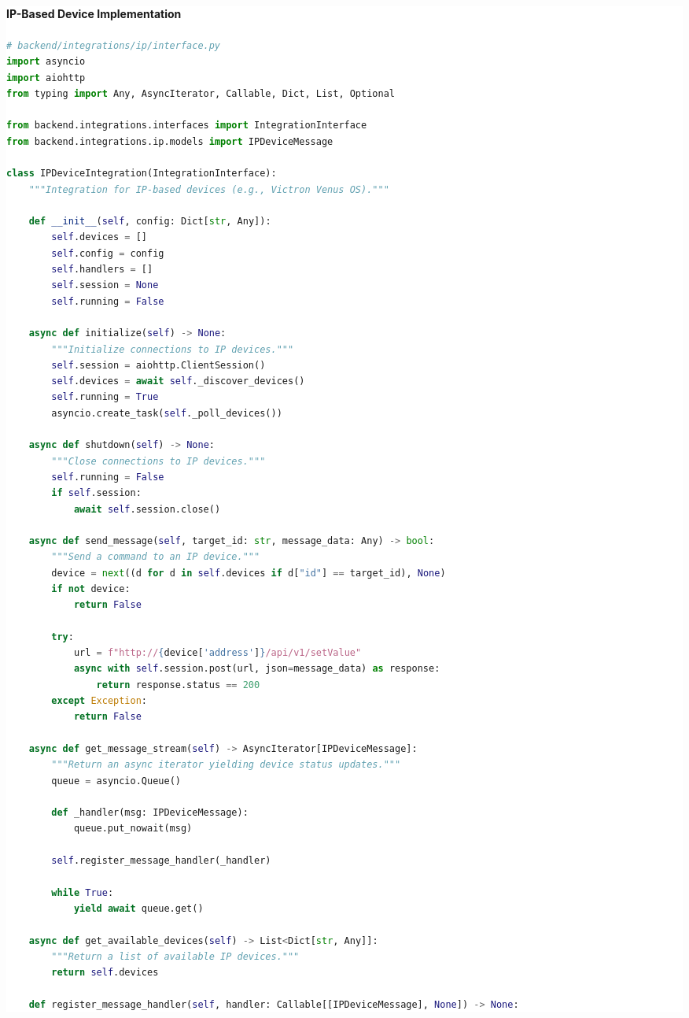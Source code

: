 #### IP-Based Device Implementation

```python
# backend/integrations/ip/interface.py
import asyncio
import aiohttp
from typing import Any, AsyncIterator, Callable, Dict, List, Optional

from backend.integrations.interfaces import IntegrationInterface
from backend.integrations.ip.models import IPDeviceMessage

class IPDeviceIntegration(IntegrationInterface):
    """Integration for IP-based devices (e.g., Victron Venus OS)."""

    def __init__(self, config: Dict[str, Any]):
        self.devices = []
        self.config = config
        self.handlers = []
        self.session = None
        self.running = False

    async def initialize(self) -> None:
        """Initialize connections to IP devices."""
        self.session = aiohttp.ClientSession()
        self.devices = await self._discover_devices()
        self.running = True
        asyncio.create_task(self._poll_devices())

    async def shutdown(self) -> None:
        """Close connections to IP devices."""
        self.running = False
        if self.session:
            await self.session.close()

    async def send_message(self, target_id: str, message_data: Any) -> bool:
        """Send a command to an IP device."""
        device = next((d for d in self.devices if d["id"] == target_id), None)
        if not device:
            return False

        try:
            url = f"http://{device['address']}/api/v1/setValue"
            async with self.session.post(url, json=message_data) as response:
                return response.status == 200
        except Exception:
            return False

    async def get_message_stream(self) -> AsyncIterator[IPDeviceMessage]:
        """Return an async iterator yielding device status updates."""
        queue = asyncio.Queue()

        def _handler(msg: IPDeviceMessage):
            queue.put_nowait(msg)

        self.register_message_handler(_handler)

        while True:
            yield await queue.get()

    async def get_available_devices(self) -> List<Dict[str, Any]]:
        """Return a list of available IP devices."""
        return self.devices

    def register_message_handler(self, handler: Callable[[IPDeviceMessage], None]) -> None:
```